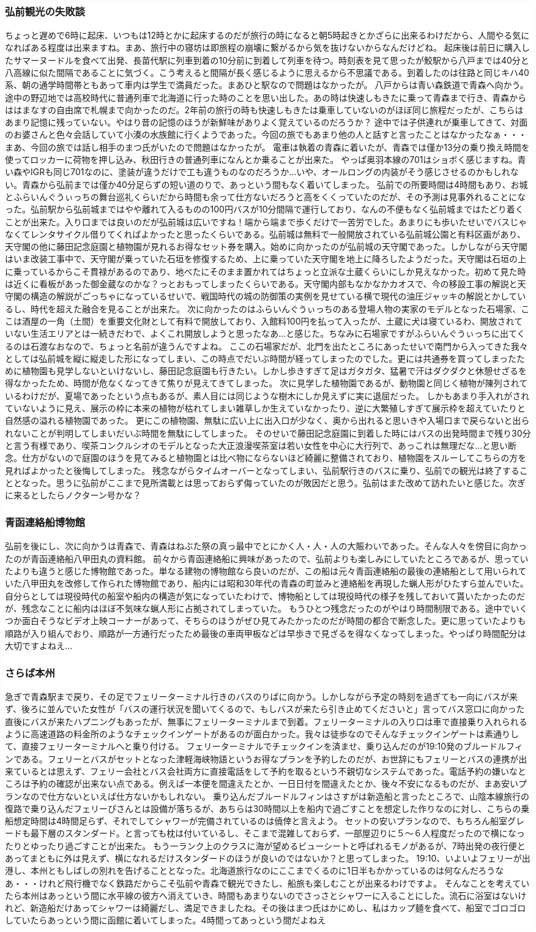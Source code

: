 ### 弘前観光の失敗談
ちょっと遅めで6時に起床、いつもは12時とかに起床するのだが旅行の時になると朝5時起きとかざらに出来るわけだから、人間やる気になればある程度は出来ますね。まあ、旅行中の寝坊は即旅程の崩壊に繋がるから気を抜けないからなんだけどね。
起床後は前日に購入したサマーヌードルを食べて出発、長苗代駅に列車到着の10分前に到着して列車を待つ。時刻表を見て思ったが鮫駅から八戸までは40分と八高線に似た間隔であることに気づく。こう考えると間隔が長く感じるように思えるから不思議である。到着したのは往路と同じキハ40系、朝の通学時間帯ともあって車内は学生で満員だった。まあひと駅なので問題はなかったが。
八戸からは青い森鉄道で青森へ向かう。途中の野辺地では高校時代に普通列車で北海道に行った時のことを思い出した。あの時は快速しもきたに乗って青森まで行き、青森からははまなすの自由席で札幌まで向かったのだ。2年前の旅行の時も快速しもきたは乗車していないのがほぼ同じ旅程だったが、こちらはあまり記憶に残っていない。やはり昔の記憶のほうが新鮮味がありよく覚えているのだろうか？
途中では子供連れが乗車してきて、対面のお婆さんと色々会話していて小湊の水族館に行くようであった。今回の旅でもあまり他の人と話すと言ったことはなかったなぁ・・・まあ、今回の旅では話し相手のまつ氏がいたので問題はなかったが。
電車は執着の青森に着いたが、青森では僅か13分の乗り換え時間を使ってロッカーに荷物を押し込み、秋田行きの普通列車になんとか乗ることが出来た。
やっぱ奥羽本線の701はショボく感じますね。青い森やIGRも同じ701なのに、塗装が違うだけで工も違うものなのだろうか…いや、オールロングの内装がそう感じさせるのかもしれない。青森から弘前までは僅か40分足らずの短い道のりで、あっという間もなく着いてしまった。
弘前での所要時間は4時間もあり、お城とふらいんぐうぃっちの舞台巡礼くらいだから時間も余って仕方ないだろうと高をくくっていたのだが、その予測は見事外れることになった。弘前駅から弘前城まではやや離れて入るものの100円バスが10分間隔で運行しており、なんの不便もなく弘前城まではたどり着くことが出来た。入り口までは良いのだが弘前城は広いですね！端から端まで歩くだけで一苦労でした。あまりにも歩いたせいでバスじゃなくてレンタサイクル借りてくればよかったと思ったくらいである。弘前城は無料で一般開放されている弘前城公園と有料区画があり、天守閣の他に藤田記念庭園と植物園が見れるお得なセット券を購入。始めに向かったのが弘前城の天守閣であった。しかしながら天守閣はいま改装工事中で、天守閣が乗っていた石垣を修復するため、上に乗っていた天守閣を地上に降ろしたようだった。天守閣は石垣の上に乗っているからこそ貫禄があるのであり、地べたにそのまま置かれてはちょっと立派な土蔵くらいにしか見えなかった。初めて見た時は近くに看板があった御金蔵なのかな？っとおもってしまったくらいである。天守閣内部もなかなかカオスで、今の移設工事の解説と天守閣の構造の解説がごっちゃになっているせいで、戦国時代の城の防御策の実例を見せている横で現代の油圧ジャッキの解説とかしているし、時代を超えた融合を見ることが出来た。
次に向かったのはふらいんぐうぃっちのある登場人物の実家のモデルとなった石場家、ここは酒屋の一角（土間）を重要文化財として有料で開放しており、入館料100円を払って入ったが、土蔵に犬は寝ているわ、開放されていない生活エリアとは一続きだわで、よくこれ開放しようと思ったなあ…と感じた。ちなみに石場家ですがふらいんぐうぃっちに出てくるのは石渡なおなので、ちょっと名前が違うんですよね。
ここの石場家だが、北門を出たところにあったせいで南門から入ってきた我々としては弘前城を縦に縦走した形になってしまい、この時点でだいぶ時間が経ってしまったのでした。更には共通券を買ってしまったために植物園も見学しないといけないし、藤田記念庭園も行きたい。しかし歩きすぎて足はガタガタ、猛暑で汗はダクダクと休憩せざるを得なかったため、時間が危なくなってきて焦りが見えてきてしまった。
次に見学した植物園であるが、動物園と同じく植物が陳列されているわけだが、夏場であったという点もあるが、素人目には同じような樹木にしか見えずに実に退屈だった。
しかもあまり手入れがされていないように見え、展示の枠に本来の植物が枯れてしまい雑草しか生えていなかったり、逆に大繁殖しすぎて展示枠を超えていたりと自然感の溢れる植物園であった。
更にこの植物園、無駄に広い上に出入口が少なく、奥から出れると思いきや入場口まで戻らないと出られないことが判明してしまいだいぶ時間を無駄にしてしまった。
そのせいで藤田記念庭園に到着した時にはバスの出発時間まで残り30分と言う有様であり、喫茶コンクルシオのモデルとなった大正浪漫喫茶室は若い女性を中心に大行列で、あっこれは無理だな…と思い断念。仕方がないので庭園のほうを見てみると植物園とは比べ物にならないほど綺麗に整備されており、植物園をスルーしてこちらの方を見ればよかったと後悔してしまった。
残念ながらタイムオーバーとなってしまい、弘前駅行きのバスに乗り、弘前での観光は終了することとなった。思うに弘前がここまで見所満載とは思っておらず侮っていたのが敗因だと思う。弘前はまた改めて訪れたいと感じた。次ぎに来るとしたらノクターン号かな？

### 青函連絡船博物館
弘前を後にし、次に向かうは青森で、青森はねぶた祭の真っ最中でとにかく人・人・人の大賑わいであった。そんな人々を傍目に向かったのが青函連絡船八甲田丸の資料館。
前々から青函連絡船に興味があったので、弘前よりも楽しみにしていたところであるが、思っていたよりも違うと感じた博物館であった。単なる建物の博物館なら良いのだが、この船は元々青函連絡船の最後の連絡船として用いられていた八甲田丸を改修して作られた博物館であり、船内には昭和30年代の青森の町並みと連絡船を再現した蝋人形がひたすら並んでいた。自分らとしては現役時代の船室や船内の構造が気になっていたわけで、博物船としては現役時代の様子を残しておいて貰いたかったのだが、残念なことに船内はほぼ不気味な蝋人形に占拠されてしまっていた。
もうひとつ残念だったのがやはり時間制限である。途中でいくつか面白そうなビデオ上映コーナーがあって、そちらのほうがぜひ見てみたかったのだが時間の都合で断念した。更に思っていたよりも順路が入り組んでおり、順路が一方通行だったため最後の車両甲板などは早歩きで見ざるを得なくなってしまった。やっぱり時間配分は大切ですよねえ…

### さらば本州
急ぎで青森駅まで戻り、その足でフェリーターミナル行きのバスのりばに向かう。しかしながら予定の時刻を過ぎても一向にバスが来ず、後ろに並んでいた女性が「バスの運行状況を聞いてくるので、もしバスが来たら引き止めてくださいと」言ってバス窓口に向かった直後にバスが来たハプニングもあったが、無事にフェリーターミナルまで到着。フェリーターミナルの入り口は車で直接乗り入れられるように高速道路の料金所のようなチェックインゲートがあるのが面白かった。我々は徒歩なのでそんなチェックインゲートは素通りして、直接フェリーターミナルへと乗り付ける。
フェリーターミナルでチェックインを済ませ、乗り込んだのが19:10発のブルードルフィンである。フェリーとバスがセットとなった津軽海峡物語というお得なプランを予約したのだが、お世辞にもフェリーとバスの連携が出来ているとは思えず、フェリー会社とバス会社両方に直接電話をして予約を取るという不親切なシステムであった。電話予約の嫌いなところは予約の確認が出来ない点である。例えば一本便を間違えたとか、一日日付を間違えたとか、後々不安になるものだが、まあ安いプランなので仕方ないといえば仕方ないかもしれない。
乗り込んだブルードルフィンはさすがは新造船と言ったところで、山陰本線旅行の復路で乗り込んだフェリーぴさんとは設備が落ちるが、あちらは30時間以上を船内で過ごすことを想定した作りなのに対し、こちらの乗船想定時間は4時間足らず、それでしてシャワーが完備されているのは僥倖と言えよう。
セットの安いプランなので、もちろん船室グレードも最下層のスタンダード。と言っても枕は付いているし、そこまで混雑しておらず、一部屋辺りに５〜６人程度だったので横になったりとゆったり過ごすことが出来た。
もう一ランク上のクラスに海が望めるビューシートと呼ばれるモノがあるが、7時出発の夜行便とあってまともに外は見えず、横になれるだけスタンダードのほうが良いのではないか？と思ってしまった。
19:10、いよいよフェリーが出港し、本州ともしばしの別れを告げることとなった。北海道旅行なのにここまでくるのに1日半もかかっているのは何なんだろうなあ・・・けれど飛行機でなく鉄路だからこそ弘前や青森で観光できたし、船旅も楽しむことが出来るわけですよ。
そんなことを考えていたら本州はあっという間に水平線の彼方へ消えていき、時間もあまりないのでさっさとシャワーに入ることにした。流石に浴室はないけれど、新造船だけあってシャワーは綺麗だし、満足できましたね。その後はまつ氏はかにめし、私はカップ麺を食べて、船室でゴロゴロしていたらあっという間に函館に着いてしまった。4時間ってあっという間だよねえ
